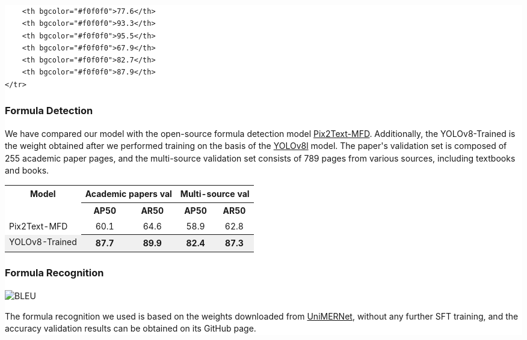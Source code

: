         <th bgcolor="#f0f0f0">77.6</th>
        <th bgcolor="#f0f0f0">93.3</th>
        <th bgcolor="#f0f0f0">95.5</th> 
        <th bgcolor="#f0f0f0">67.9</th>
        <th bgcolor="#f0f0f0">82.7</th>
        <th bgcolor="#f0f0f0">87.9</th>   
    </tr>
</table>

<span id="mfd-anchor"></span>
### Formula Detection

We have compared our model with the open-source formula detection model [Pix2Text-MFD](https://github.com/breezedeus/pix2text). Additionally, the YOLOv8-Trained is the weight obtained after we performed training on the basis of the [YOLOv8l](https://github.com/ultralytics/) model. The paper's validation set is composed of 255 academic paper pages, and the multi-source validation set consists of 789 pages from various sources, including textbooks and books.

<table>
    <tr>
        <th align="center" rowspan="2">Model</th> 
        <th colspan="2" align="center">Academic papers val</th> 
        <th colspan="2" align="center">Multi-source val</th> 
   </tr>
    <tr>
         <th>AP50</th>
         <th>AR50</th>
         <th>AP50</th>
         <th>AR50</th>    
    </tr>
    <tr>
        <td>Pix2Text-MFD</td>
        <td align="center">60.1</td> 
        <td align="center">64.6</td>
        <td align="center">58.9</td>
        <td align="center">62.8</td>   
    </tr>
    <tr>
        <td bgcolor="#f0f0f0">YOLOv8-Trained</td>
        <th bgcolor="#f0f0f0">87.7</th> 
        <th bgcolor="#f0f0f0">89.9</th>
        <th bgcolor="#f0f0f0">82.4</th>
        <th bgcolor="#f0f0f0">87.3</th>   
    </tr>
</table>

### Formula Recognition
![BLEU](https://github.com/opendatalab/VIGC/assets/69186975/ec8eb3e2-4ccc-4152-b18c-e86b442e2dcc)

The formula recognition we used is based on the weights downloaded from [UniMERNet](https://github.com/opendatalab/UniMERNet), without any further SFT training, and the accuracy validation results can be obtained on its GitHub page.
